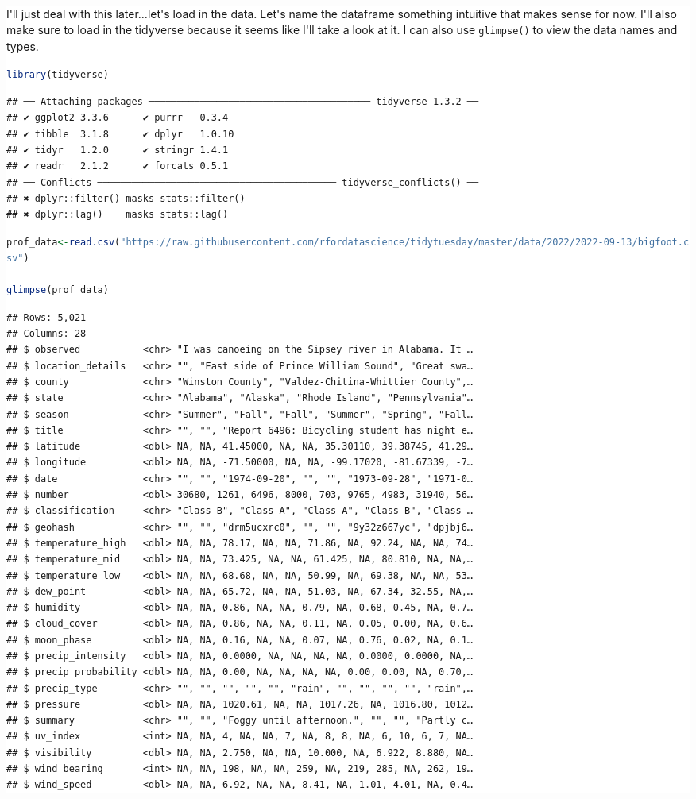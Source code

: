 I'll just deal with this later...let's load in the data. Let's name the dataframe something intuitive that makes sense for now. I'll also make sure to load in the tidyverse because it seems like I'll take a look at it. I can also use `glimpse()` to view the data names and types. 


```r
library(tidyverse)
```

```
## ── Attaching packages ─────────────────────────────────────── tidyverse 1.3.2 ──
## ✔ ggplot2 3.3.6      ✔ purrr   0.3.4 
## ✔ tibble  3.1.8      ✔ dplyr   1.0.10
## ✔ tidyr   1.2.0      ✔ stringr 1.4.1 
## ✔ readr   2.1.2      ✔ forcats 0.5.1 
## ── Conflicts ────────────────────────────────────────── tidyverse_conflicts() ──
## ✖ dplyr::filter() masks stats::filter()
## ✖ dplyr::lag()    masks stats::lag()
```

```r
prof_data<-read.csv("https://raw.githubusercontent.com/rfordatascience/tidytuesday/master/data/2022/2022-09-13/bigfoot.csv")

glimpse(prof_data)
```

```
## Rows: 5,021
## Columns: 28
## $ observed           <chr> "I was canoeing on the Sipsey river in Alabama. It …
## $ location_details   <chr> "", "East side of Prince William Sound", "Great swa…
## $ county             <chr> "Winston County", "Valdez-Chitina-Whittier County",…
## $ state              <chr> "Alabama", "Alaska", "Rhode Island", "Pennsylvania"…
## $ season             <chr> "Summer", "Fall", "Fall", "Summer", "Spring", "Fall…
## $ title              <chr> "", "", "Report 6496: Bicycling student has night e…
## $ latitude           <dbl> NA, NA, 41.45000, NA, NA, 35.30110, 39.38745, 41.29…
## $ longitude          <dbl> NA, NA, -71.50000, NA, NA, -99.17020, -81.67339, -7…
## $ date               <chr> "", "", "1974-09-20", "", "", "1973-09-28", "1971-0…
## $ number             <dbl> 30680, 1261, 6496, 8000, 703, 9765, 4983, 31940, 56…
## $ classification     <chr> "Class B", "Class A", "Class A", "Class B", "Class …
## $ geohash            <chr> "", "", "drm5ucxrc0", "", "", "9y32z667yc", "dpjbj6…
## $ temperature_high   <dbl> NA, NA, 78.17, NA, NA, 71.86, NA, 92.24, NA, NA, 74…
## $ temperature_mid    <dbl> NA, NA, 73.425, NA, NA, 61.425, NA, 80.810, NA, NA,…
## $ temperature_low    <dbl> NA, NA, 68.68, NA, NA, 50.99, NA, 69.38, NA, NA, 53…
## $ dew_point          <dbl> NA, NA, 65.72, NA, NA, 51.03, NA, 67.34, 32.55, NA,…
## $ humidity           <dbl> NA, NA, 0.86, NA, NA, 0.79, NA, 0.68, 0.45, NA, 0.7…
## $ cloud_cover        <dbl> NA, NA, 0.86, NA, NA, 0.11, NA, 0.05, 0.00, NA, 0.6…
## $ moon_phase         <dbl> NA, NA, 0.16, NA, NA, 0.07, NA, 0.76, 0.02, NA, 0.1…
## $ precip_intensity   <dbl> NA, NA, 0.0000, NA, NA, NA, NA, 0.0000, 0.0000, NA,…
## $ precip_probability <dbl> NA, NA, 0.00, NA, NA, NA, NA, 0.00, 0.00, NA, 0.70,…
## $ precip_type        <chr> "", "", "", "", "", "rain", "", "", "", "", "rain",…
## $ pressure           <dbl> NA, NA, 1020.61, NA, NA, 1017.26, NA, 1016.80, 1012…
## $ summary            <chr> "", "", "Foggy until afternoon.", "", "", "Partly c…
## $ uv_index           <int> NA, NA, 4, NA, NA, 7, NA, 8, 8, NA, 6, 10, 6, 7, NA…
## $ visibility         <dbl> NA, NA, 2.750, NA, NA, 10.000, NA, 6.922, 8.880, NA…
## $ wind_bearing       <int> NA, NA, 198, NA, NA, 259, NA, 219, 285, NA, 262, 19…
## $ wind_speed         <dbl> NA, NA, 6.92, NA, NA, 8.41, NA, 1.01, 4.01, NA, 0.4…
```
